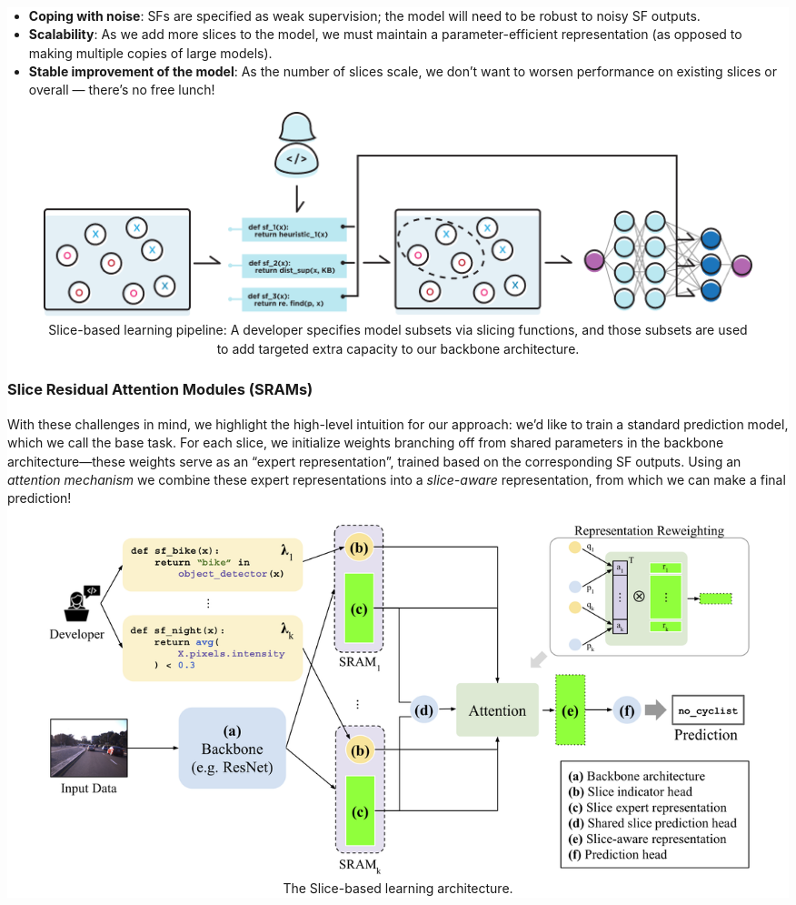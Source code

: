 * **Coping with noise**: SFs are specified as weak supervision; the model will need to be robust to noisy SF outputs.
* **Scalability**: As we add more slices to the model, we must maintain a parameter-efficient representation (as opposed to making multiple copies of large models).
* **Stable improvement of the model**: As the number of slices scale, we don’t want to worsen performance on existing slices or overall — there’s no free lunch!

<figure align="center">
  <img style="width: 100%; ;" src="/doks-theme/assets/images/2019-09-17-slicing/Slicing.png"/>
    <figcaption>
Slice-based learning pipeline: A developer specifies model subsets via slicing functions, and those subsets are used to add targeted extra capacity to our backbone architecture.
    </figcaption>
</figure>

### Slice Residual Attention Modules (SRAMs)

With these challenges in mind, we highlight the high-level intuition for our approach: we’d like to train a standard prediction model, which we call the base task. For each slice, we initialize weights branching off from shared parameters in the backbone architecture—these weights serve as an “expert representation”, trained based on the corresponding SF outputs. Using an *attention mechanism* we combine these expert representations into a *slice-aware* representation, from which we can make a final prediction!

<figure align="center">
  <img style="width: 100%; ;" src="/doks-theme/assets/images/2019-09-17-slicing/architecture.png"/>
    <figcaption>
The Slice-based learning architecture.
    </figcaption>
</figure>
